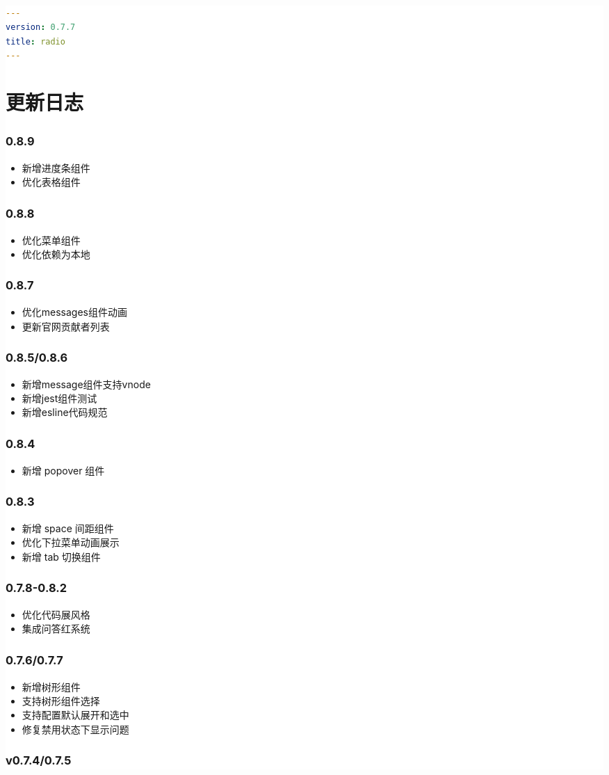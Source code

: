 ```yaml
---
version: 0.7.7
title: radio
---
```


# 更新日志

### 0.8.9
- 新增进度条组件
- 优化表格组件

### 0.8.8
- 优化菜单组件
- 优化依赖为本地

### 0.8.7
- 优化messages组件动画
- 更新官网贡献者列表

### 0.8.5/0.8.6

- 新增message组件支持vnode
- 新增jest组件测试
- 新增esline代码规范

### 0.8.4

- 新增 popover 组件

### 0.8.3

- 新增 space 间距组件
- 优化下拉菜单动画展示
- 新增 tab 切换组件

### 0.7.8-0.8.2

- 优化代码展风格
- 集成问答红系统

### 0.7.6/0.7.7

- 新增树形组件
- 支持树形组件选择
- 支持配置默认展开和选中
- 修复禁用状态下显示问题

### v0.7.4/0.7.5
